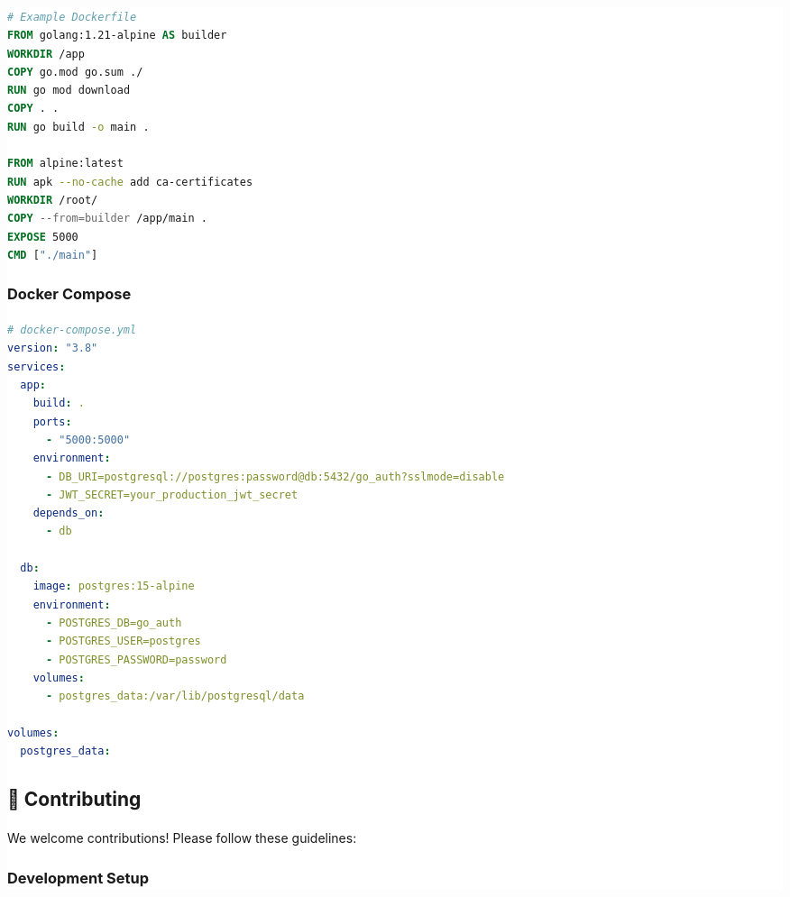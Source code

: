 ```dockerfile
# Example Dockerfile
FROM golang:1.21-alpine AS builder
WORKDIR /app
COPY go.mod go.sum ./
RUN go mod download
COPY . .
RUN go build -o main .

FROM alpine:latest
RUN apk --no-cache add ca-certificates
WORKDIR /root/
COPY --from=builder /app/main .
EXPOSE 5000
CMD ["./main"]
```

### Docker Compose

```yaml
# docker-compose.yml
version: "3.8"
services:
  app:
    build: .
    ports:
      - "5000:5000"
    environment:
      - DB_URI=postgresql://postgres:password@db:5432/go_auth?sslmode=disable
      - JWT_SECRET=your_production_jwt_secret
    depends_on:
      - db

  db:
    image: postgres:15-alpine
    environment:
      - POSTGRES_DB=go_auth
      - POSTGRES_USER=postgres
      - POSTGRES_PASSWORD=password
    volumes:
      - postgres_data:/var/lib/postgresql/data

volumes:
  postgres_data:
```

## 🤝 Contributing

We welcome contributions! Please follow these guidelines:

### Development Setup

